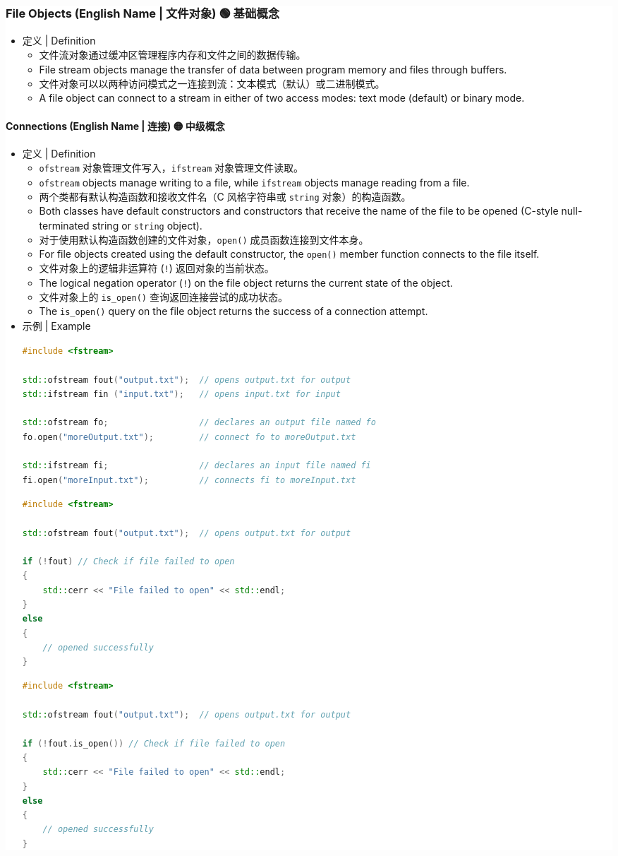 ### File Objects (English Name | 文件对象) 🟢 基础概念
- 定义 | Definition
  - 文件流对象通过缓冲区管理程序内存和文件之间的数据传输。
  - File stream objects manage the transfer of data between program memory and files through buffers.
  - 文件对象可以以两种访问模式之一连接到流：文本模式（默认）或二进制模式。
  - A file object can connect to a stream in either of two access modes: text mode (default) or binary mode.

#### Connections (English Name | 连接) 🟡 中级概念
- 定义 | Definition
  - `ofstream` 对象管理文件写入，`ifstream` 对象管理文件读取。
  - `ofstream` objects manage writing to a file, while `ifstream` objects manage reading from a file.
  - 两个类都有默认构造函数和接收文件名（C 风格字符串或 `string` 对象）的构造函数。
  - Both classes have default constructors and constructors that receive the name of the file to be opened (C-style null-terminated string or `string` object).
  - 对于使用默认构造函数创建的文件对象，`open()` 成员函数连接到文件本身。
  - For file objects created using the default constructor, the `open()` member function connects to the file itself.
  - 文件对象上的逻辑非运算符 (`!`) 返回对象的当前状态。
  - The logical negation operator (`!`) on the file object returns the current state of the object.
  - 文件对象上的 `is_open()` 查询返回连接尝试的成功状态。
  - The `is_open()` query on the file object returns the success of a connection attempt.
- 示例 | Example
  ```cpp
  #include <fstream>

  std::ofstream fout("output.txt");  // opens output.txt for output
  std::ifstream fin ("input.txt");   // opens input.txt for input

  std::ofstream fo;                  // declares an output file named fo
  fo.open("moreOutput.txt");         // connect fo to moreOutput.txt

  std::ifstream fi;                  // declares an input file named fi
  fi.open("moreInput.txt");          // connects fi to moreInput.txt
  ```
  ```cpp
  #include <fstream>

  std::ofstream fout("output.txt");  // opens output.txt for output

  if (!fout) // Check if file failed to open
  {
      std::cerr << "File failed to open" << std::endl;
  }
  else
  {
      // opened successfully
  }
  ```
  ```cpp
  #include <fstream>

  std::ofstream fout("output.txt");  // opens output.txt for output

  if (!fout.is_open()) // Check if file failed to open
  {
      std::cerr << "File failed to open" << std::endl;
  }
  else
  {
      // opened successfully
  }
  ```

